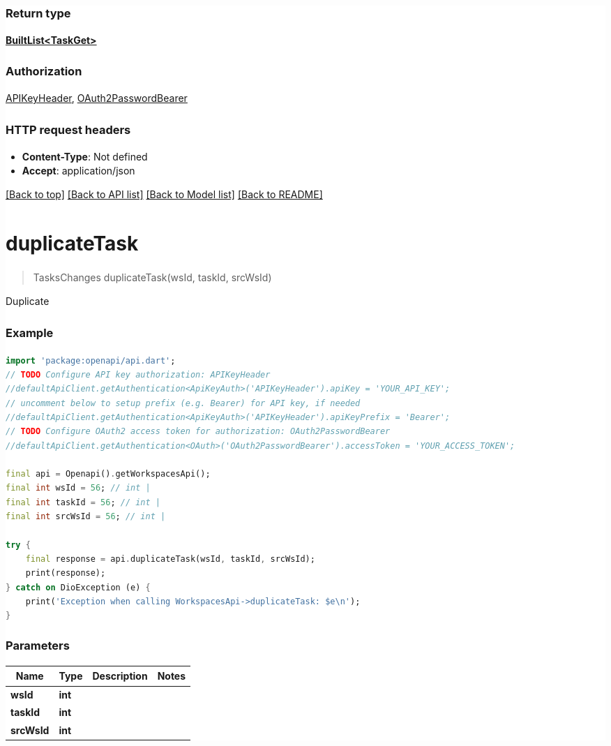 ### Return type

[**BuiltList&lt;TaskGet&gt;**](TaskGet.md)

### Authorization

[APIKeyHeader](../README.md#APIKeyHeader), [OAuth2PasswordBearer](../README.md#OAuth2PasswordBearer)

### HTTP request headers

 - **Content-Type**: Not defined
 - **Accept**: application/json

[[Back to top]](#) [[Back to API list]](../README.md#documentation-for-api-endpoints) [[Back to Model list]](../README.md#documentation-for-models) [[Back to README]](../README.md)

# **duplicateTask**
> TasksChanges duplicateTask(wsId, taskId, srcWsId)

Duplicate

### Example
```dart
import 'package:openapi/api.dart';
// TODO Configure API key authorization: APIKeyHeader
//defaultApiClient.getAuthentication<ApiKeyAuth>('APIKeyHeader').apiKey = 'YOUR_API_KEY';
// uncomment below to setup prefix (e.g. Bearer) for API key, if needed
//defaultApiClient.getAuthentication<ApiKeyAuth>('APIKeyHeader').apiKeyPrefix = 'Bearer';
// TODO Configure OAuth2 access token for authorization: OAuth2PasswordBearer
//defaultApiClient.getAuthentication<OAuth>('OAuth2PasswordBearer').accessToken = 'YOUR_ACCESS_TOKEN';

final api = Openapi().getWorkspacesApi();
final int wsId = 56; // int | 
final int taskId = 56; // int | 
final int srcWsId = 56; // int | 

try {
    final response = api.duplicateTask(wsId, taskId, srcWsId);
    print(response);
} catch on DioException (e) {
    print('Exception when calling WorkspacesApi->duplicateTask: $e\n');
}
```

### Parameters

Name | Type | Description  | Notes
------------- | ------------- | ------------- | -------------
 **wsId** | **int**|  | 
 **taskId** | **int**|  | 
 **srcWsId** | **int**|  | 
